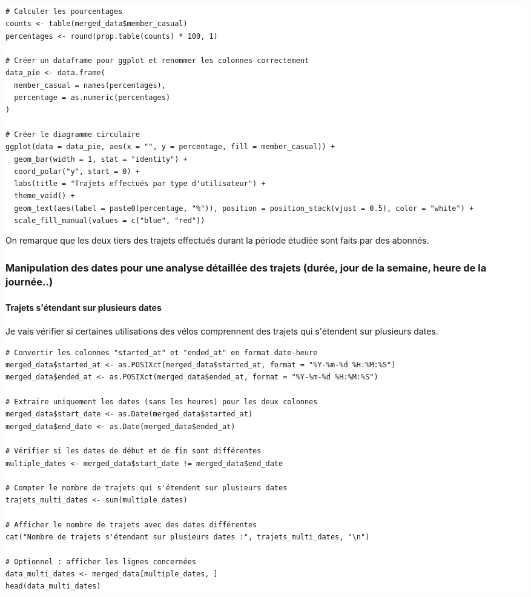 

```{r graphique_2, echo=TRUE, eval=TRUE}
# Calculer les pourcentages
counts <- table(merged_data$member_casual)  
percentages <- round(prop.table(counts) * 100, 1)

# Créer un dataframe pour ggplot et renommer les colonnes correctement
data_pie <- data.frame(
  member_casual = names(percentages),
  percentage = as.numeric(percentages)
)

# Créer le diagramme circulaire
ggplot(data = data_pie, aes(x = "", y = percentage, fill = member_casual)) +
  geom_bar(width = 1, stat = "identity") +
  coord_polar("y", start = 0) +
  labs(title = "Trajets effectués par type d'utilisateur") +
  theme_void() +
  geom_text(aes(label = paste0(percentage, "%")), position = position_stack(vjust = 0.5), color = "white") +
  scale_fill_manual(values = c("blue", "red"))
```

On remarque que les deux tiers des trajets effectués durant la période étudiée sont faits par des abonnés.


### Manipulation des dates pour une analyse détaillée des trajets (durée, jour de la semaine, heure de la journée..)
 
#### Trajets s'étendant sur plusieurs dates
Je vais vérifier si certaines utilisations des vélos comprennent des trajets qui s'étendent sur plusieurs dates.

```{r trajets_plusieurs_dates, echo=TRUE, eval=TRUE}
# Convertir les colonnes "started_at" et "ended_at" en format date-heure
merged_data$started_at <- as.POSIXct(merged_data$started_at, format = "%Y-%m-%d %H:%M:%S")
merged_data$ended_at <- as.POSIXct(merged_data$ended_at, format = "%Y-%m-%d %H:%M:%S")

# Extraire uniquement les dates (sans les heures) pour les deux colonnes
merged_data$start_date <- as.Date(merged_data$started_at)
merged_data$end_date <- as.Date(merged_data$ended_at)

# Vérifier si les dates de début et de fin sont différentes
multiple_dates <- merged_data$start_date != merged_data$end_date

# Compter le nombre de trajets qui s'étendent sur plusieurs dates
trajets_multi_dates <- sum(multiple_dates)

# Afficher le nombre de trajets avec des dates différentes
cat("Nombre de trajets s'étendant sur plusieurs dates :", trajets_multi_dates, "\n")

# Optionnel : afficher les lignes concernées
data_multi_dates <- merged_data[multiple_dates, ]
head(data_multi_dates)

```
